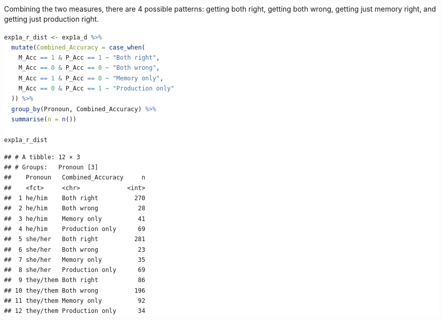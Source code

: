 Combining the two measures, there are 4 possible patterns: getting both
right, getting both wrong, getting just memory right, and getting just
production right.

``` r
exp1a_r_dist <- exp1a_d %>%
  mutate(Combined_Accuracy = case_when(
    M_Acc == 1 & P_Acc == 1 ~ "Both right",
    M_Acc == 0 & P_Acc == 0 ~ "Both wrong",
    M_Acc == 1 & P_Acc == 0 ~ "Memory only",
    M_Acc == 0 & P_Acc == 1 ~ "Production only"
  )) %>%
  group_by(Pronoun, Combined_Accuracy) %>%
  summarise(n = n())

exp1a_r_dist
```

    ## # A tibble: 12 × 3
    ## # Groups:   Pronoun [3]
    ##    Pronoun   Combined_Accuracy     n
    ##    <fct>     <chr>             <int>
    ##  1 he/him    Both right          270
    ##  2 he/him    Both wrong           28
    ##  3 he/him    Memory only          41
    ##  4 he/him    Production only      69
    ##  5 she/her   Both right          281
    ##  6 she/her   Both wrong           23
    ##  7 she/her   Memory only          35
    ##  8 she/her   Production only      69
    ##  9 they/them Both right           86
    ## 10 they/them Both wrong          196
    ## 11 they/them Memory only          92
    ## 12 they/them Production only      34
